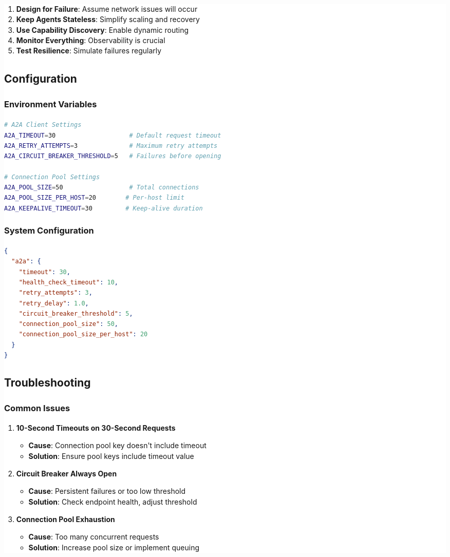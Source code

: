 1. **Design for Failure**: Assume network issues will occur
2. **Keep Agents Stateless**: Simplify scaling and recovery
3. **Use Capability Discovery**: Enable dynamic routing
4. **Monitor Everything**: Observability is crucial
5. **Test Resilience**: Simulate failures regularly

## Configuration

### Environment Variables

```bash
# A2A Client Settings
A2A_TIMEOUT=30                    # Default request timeout
A2A_RETRY_ATTEMPTS=3              # Maximum retry attempts
A2A_CIRCUIT_BREAKER_THRESHOLD=5   # Failures before opening

# Connection Pool Settings
A2A_POOL_SIZE=50                  # Total connections
A2A_POOL_SIZE_PER_HOST=20        # Per-host limit
A2A_KEEPALIVE_TIMEOUT=30         # Keep-alive duration
```

### System Configuration

```json
{
  "a2a": {
    "timeout": 30,
    "health_check_timeout": 10,
    "retry_attempts": 3,
    "retry_delay": 1.0,
    "circuit_breaker_threshold": 5,
    "connection_pool_size": 50,
    "connection_pool_size_per_host": 20
  }
}
```

## Troubleshooting

### Common Issues

1. **10-Second Timeouts on 30-Second Requests**
   - **Cause**: Connection pool key doesn't include timeout
   - **Solution**: Ensure pool keys include timeout value

2. **Circuit Breaker Always Open**
   - **Cause**: Persistent failures or too low threshold
   - **Solution**: Check endpoint health, adjust threshold

3. **Connection Pool Exhaustion**
   - **Cause**: Too many concurrent requests
   - **Solution**: Increase pool size or implement queuing
